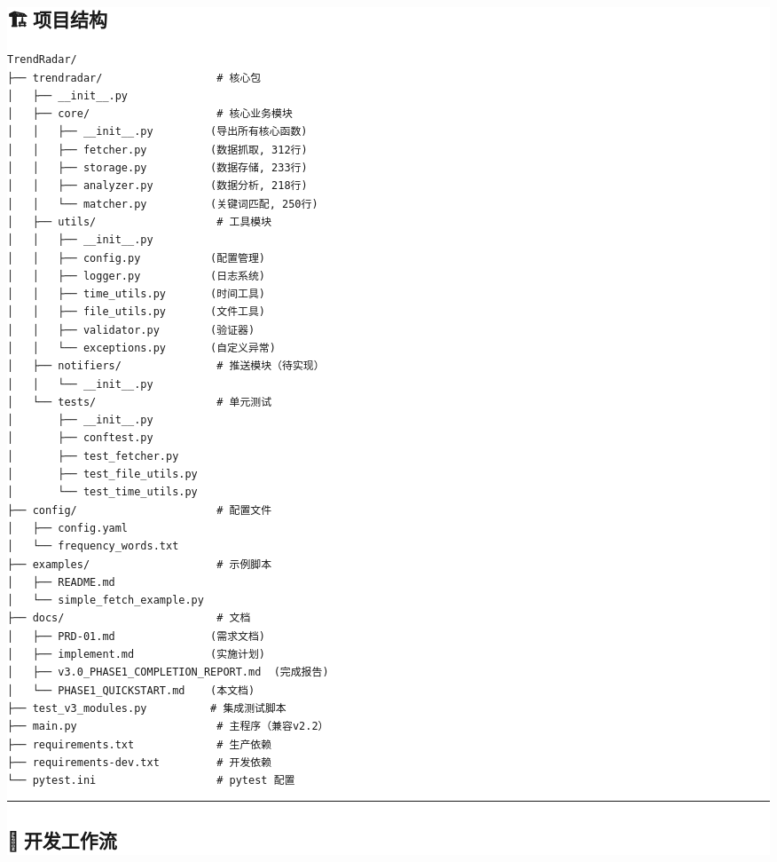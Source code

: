 
## 🏗️ 项目结构

```
TrendRadar/
├── trendradar/                  # 核心包
│   ├── __init__.py
│   ├── core/                    # 核心业务模块
│   │   ├── __init__.py         (导出所有核心函数)
│   │   ├── fetcher.py          (数据抓取, 312行)
│   │   ├── storage.py          (数据存储, 233行)
│   │   ├── analyzer.py         (数据分析, 218行)
│   │   └── matcher.py          (关键词匹配, 250行)
│   ├── utils/                   # 工具模块
│   │   ├── __init__.py
│   │   ├── config.py           (配置管理)
│   │   ├── logger.py           (日志系统)
│   │   ├── time_utils.py       (时间工具)
│   │   ├── file_utils.py       (文件工具)
│   │   ├── validator.py        (验证器)
│   │   └── exceptions.py       (自定义异常)
│   ├── notifiers/               # 推送模块（待实现）
│   │   └── __init__.py
│   └── tests/                   # 单元测试
│       ├── __init__.py
│       ├── conftest.py
│       ├── test_fetcher.py
│       ├── test_file_utils.py
│       └── test_time_utils.py
├── config/                      # 配置文件
│   ├── config.yaml
│   └── frequency_words.txt
├── examples/                    # 示例脚本
│   ├── README.md
│   └── simple_fetch_example.py
├── docs/                        # 文档
│   ├── PRD-01.md               (需求文档)
│   ├── implement.md            (实施计划)
│   ├── v3.0_PHASE1_COMPLETION_REPORT.md  (完成报告)
│   └── PHASE1_QUICKSTART.md    (本文档)
├── test_v3_modules.py          # 集成测试脚本
├── main.py                      # 主程序（兼容v2.2）
├── requirements.txt             # 生产依赖
├── requirements-dev.txt         # 开发依赖
└── pytest.ini                   # pytest 配置
```

---

## 🔧 开发工作流
